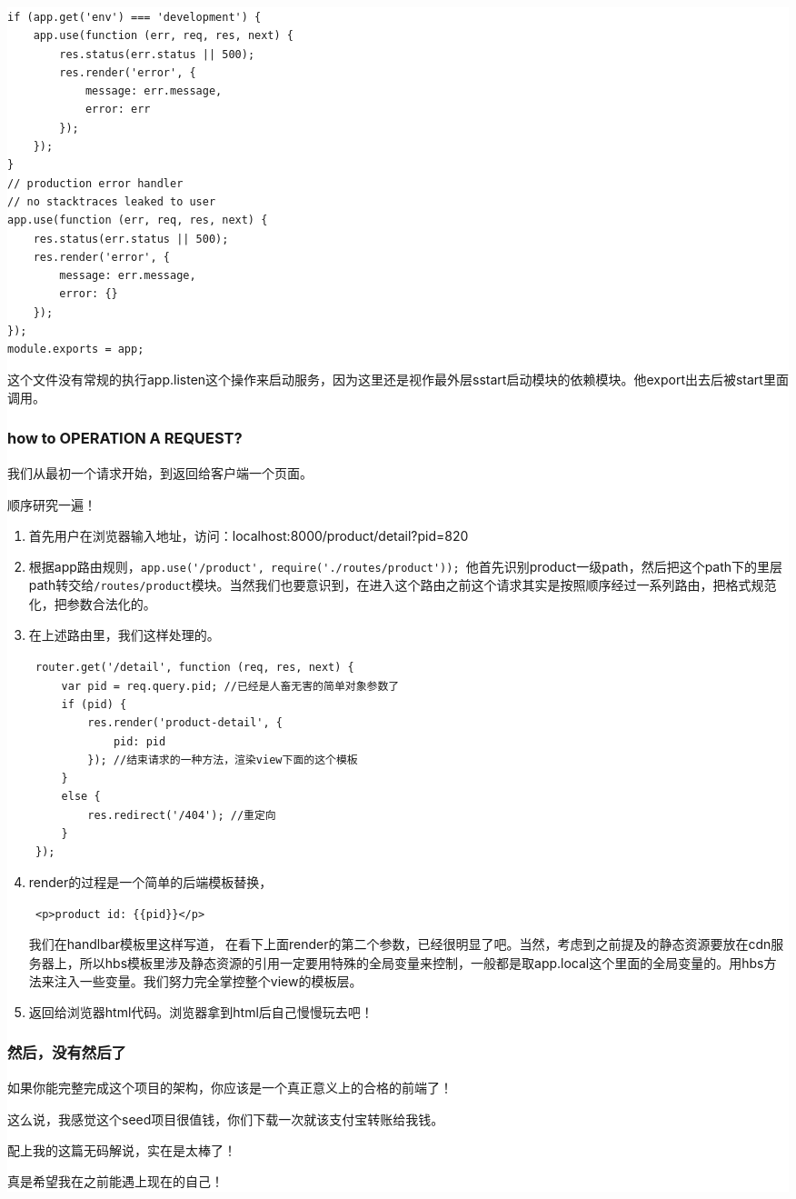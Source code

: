 	if (app.get('env') === 'development') {
	    app.use(function (err, req, res, next) {
	        res.status(err.status || 500);
	        res.render('error', {
	            message: err.message,
	            error: err
	        });
	    });
	}
	// production error handler
	// no stacktraces leaked to user
	app.use(function (err, req, res, next) {
	    res.status(err.status || 500);
	    res.render('error', {
	        message: err.message,
	        error: {}
	    });
	});
	module.exports = app;

这个文件没有常规的执行app.listen这个操作来启动服务，因为这里还是视作最外层sstart启动模块的依赖模块。他export出去后被start里面调用。

### how to OPERATION A REQUEST?
我们从最初一个请求开始，到返回给客户端一个页面。

顺序研究一遍！

1. 首先用户在浏览器输入地址，访问：localhost:8000/product/detail?pid=820

2. 根据app路由规则，`app.use('/product', require('./routes/product')); `他首先识别product一级path，然后把这个path下的里层path转交给`/routes/product`模块。当然我们也要意识到，在进入这个路由之前这个请求其实是按照顺序经过一系列路由，把格式规范化，把参数合法化的。

3. 在上述路由里，我们这样处理的。
	
		router.get('/detail', function (req, res, next) {
		    var pid = req.query.pid; //已经是人畜无害的简单对象参数了
		    if (pid) {
		        res.render('product-detail', {
		            pid: pid
		        }); //结束请求的一种方法，渲染view下面的这个模板
		    }
		    else {
		        res.redirect('/404'); //重定向
		    }
		});

4. render的过程是一个简单的后端模板替换，

		<p>product id: {{pid}}</p>

	我们在handlbar模板里这样写道， 在看下上面render的第二个参数，已经很明显了吧。当然，考虑到之前提及的静态资源要放在cdn服务器上，所以hbs模板里涉及静态资源的引用一定要用特殊的全局变量来控制，一般都是取app.local这个里面的全局变量的。用hbs方法来注入一些变量。我们努力完全掌控整个view的模板层。

5. 返回给浏览器html代码。浏览器拿到html后自己慢慢玩去吧！


### 然后，没有然后了
如果你能完整完成这个项目的架构，你应该是一个真正意义上的合格的前端了！

这么说，我感觉这个seed项目很值钱，你们下载一次就该支付宝转账给我钱。

配上我的这篇无码解说，实在是太棒了！

真是希望我在之前能遇上现在的自己！